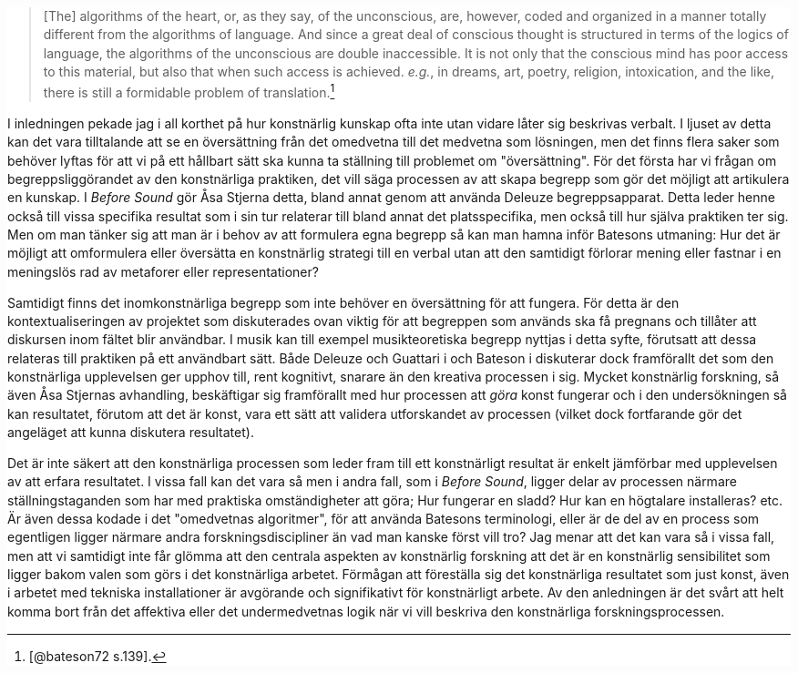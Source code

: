 > \[The\] algorithms of the heart, or, as they say, of the unconscious,
> are, however, coded and organized in a manner totally different from
> the algorithms of language. And since a great deal of conscious
> thought is structured in terms of the logics of language, the
> algorithms of the unconscious are double inaccessible. It is not only
> that the conscious mind has poor access to this material, but also
> that when such access is achieved. *e.g.*, in dreams, art, poetry,
> religion, intoxication, and the like, there is still a formidable
> problem of translation.[^43]

I inledningen pekade jag i all korthet på hur konstnärlig kunskap ofta
inte utan vidare låter sig beskrivas verbalt. I ljuset av detta kan det
vara tilltalande att se en översättning från det omedvetna till det
medvetna som lösningen, men det finns flera saker som behöver lyftas för
att vi på ett hållbart sätt ska kunna ta ställning till problemet om
"översättning". För det första har vi frågan om begreppsliggörandet av
den konstnärliga praktiken, det vill säga processen av att skapa begrepp
som gör det möjligt att artikulera en kunskap. I *Before Sound* gör Åsa
Stjerna detta, bland annat genom att använda Deleuze begreppsapparat.
Detta leder henne också till vissa specifika resultat som i sin tur
relaterar till bland annat det platsspecifika, men också till hur själva
praktiken ter sig. Men om man tänker sig att man är i behov av att
formulera egna begrepp så kan man hamna inför Batesons utmaning: Hur det
är möjligt att omformulera eller översätta en konstnärlig strategi till
en verbal utan att den samtidigt förlorar mening eller fastnar i en
meningslös rad av metaforer eller representationer?

Samtidigt finns det inomkonstnärliga begrepp som inte behöver en
översättning för att fungera. För detta är den kontextualiseringen av
projektet som diskuterades ovan viktig för att begreppen som används ska
få pregnans och tillåter att diskursen inom fältet blir användbar. I
musik kan till exempel musikteoretiska begrepp nyttjas i detta syfte,
förutsatt att dessa relateras till praktiken på ett användbart sätt.
Både Deleuze och Guattari i och Bateson i diskuterar dock framförallt
det som den konstnärliga upplevelsen ger upphov till, rent kognitivt,
snarare än den kreativa processen i sig. Mycket konstnärlig forskning,
så även Åsa Stjernas avhandling, beskäftigar sig framförallt med hur
processen att *göra* konst fungerar och i den undersökningen så kan
resultatet, förutom att det är konst, vara ett sätt att validera
utforskandet av processen (vilket dock fortfarande gör det angeläget att
kunna diskutera resultatet).

Det är inte säkert att den konstnärliga processen som leder fram till
ett konstnärligt resultat är enkelt jämförbar med upplevelsen av att
erfara resultatet. I vissa fall kan det vara så men i andra fall, som i
*Before Sound*, ligger delar av processen närmare ställningstaganden som
har med praktiska omständigheter att göra; Hur fungerar en sladd? Hur
kan en högtalare installeras? etc. Är även dessa kodade i det
"omedvetnas algoritmer", för att använda Batesons terminologi, eller är
de del av en process som egentligen ligger närmare andra
forskningsdiscipliner än vad man kanske först vill tro? Jag menar att
det kan vara så i vissa fall, men att vi samtidigt inte får glömma att
den centrala aspekten av konstnärlig forskning att det är en konstnärlig
sensibilitet som ligger bakom valen som görs i det konstnärliga arbetet.
Förmågan att föreställa sig det konstnärliga resultatet som just konst,
även i arbetet med tekniska installationer är avgörande och
signifikativt för konstnärligt arbete. Av den anledningen är det svårt
att helt komma bort från det affektiva eller det undermedvetnas logik
när vi vill beskriva den konstnärliga forskningsprocessen.


[^1]: [@Dunin2007 s.105].
[^2]: [@frisk-ost13].
[^3]: [@borgdorff2012 s.143].
[^4]: [@frisk-ost13 s.35].
[^5]: [@Lyle2003 s.861-2].
[^6]: [Se till exempel Dieter Lesages översikt som diskuterar detta:
[^7]: [@frisk2015 s.120].
[^8]: [@deleuze1994 s.117-8].
[^9]: [@deleuze1994 s.197].
[^10]: [@deleuze1994 s.197].
[^11]: [@Eisner2008].
[^12]: [@Stjerna2018 s.291].
[^13]: [@Stjerna2018 s.293].
[^14]: [@Stjerna2018 s.293].
[^15]: [Se t.ex. Kapitel 8, avsnitt *Machinic Interferences in the Oslo
[^16]: [@Stjerna2018 s.294 (s.27)].
[^17]: [@Stjerna2018 s.294].
[^18]: [@Stjerna2018 s.119].
[^19]: [@Stjerna2018 s.133].
[^20]: [@Stjerna2018 s.133].
[^21]: [Se till exempel @peters09 s.21].
[^22]: [@Stjerna2018 s.92].
[^23]: [@Stjerna2018 s.157].
[^24]: [@deleuze1994 s.197].
[^25]: [@deAssis2017].
[^26]: [@deAssis2017].
[^27]: [@hultqvist2019].
[^28]: [@Hedelin2017].
[^29]: [@frisk-cobussen09].
[^30]: [@frisk2016b].
[^31]: [@frisk08phd].
[^32]: [@frisk2019].
[^33]: [Se t.ex. referenser till Cox och LaBelle: @Stjerna2018 s.45].
[^34]: [@frisk2018:irl].
[^35]: [@Stjerna2018 Se kapitel tre].
[^36]: [@Stjerna2018 s.42].
[^37]: [@Goffey2015 s.234].
[^38]: [@Stjerna2018 s.48].
[^39]: [@Stjerna2018 s.92].
[^40]: [@deleuze80].
[^41]: [Se t.ex. @Shaw2015 Begrepp som *rhizome*, *double bind*, och
[^42]: [@bateson72 s.137].
[^43]: [@bateson72 s.139].
[^44]: [@litzweiler92 s.117].
[^45]: [Intervju med Ornette Coleman i @taylor77 s.33].
[^46]: [@coleman66].
[^47]: [@litzweiler92 s.121].
[^48]: [@Stjerna2018 s.119-20].
[^49]: [@Stjerna2018 s.145].
[^50]: [@Stjerna2018 s.85].
[^51]: [@deleuze1994].
[^52]: [@deleuze1994].
[^53]: [Se t.ex. projektet ICASP som jobbade enligt denna modell:
[^54]: [@deleuze1994].
[^55]: [@Stjerna2018 s.93].
[^56]: [@Stjerna2018 s.42].
[^57]: [Se t.ex. @Lilja2015].
[^58]: [@macchiarini2019].
[^59]: [@konig2018].
[^60]: [@frisk08phd].
[^61]: [@Jackson1982 s.130].